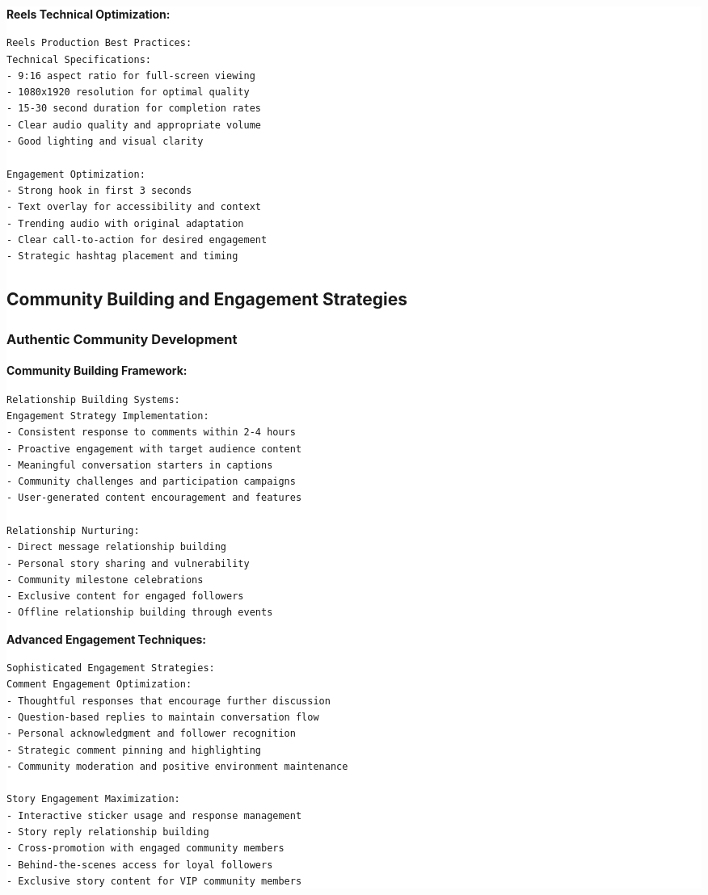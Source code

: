 **Reels Technical Optimization:**
```
Reels Production Best Practices:
Technical Specifications:
- 9:16 aspect ratio for full-screen viewing
- 1080x1920 resolution for optimal quality  
- 15-30 second duration for completion rates
- Clear audio quality and appropriate volume
- Good lighting and visual clarity

Engagement Optimization:
- Strong hook in first 3 seconds
- Text overlay for accessibility and context
- Trending audio with original adaptation
- Clear call-to-action for desired engagement
- Strategic hashtag placement and timing
```

## Community Building and Engagement Strategies

### Authentic Community Development

**Community Building Framework:**
```
Relationship Building Systems:
Engagement Strategy Implementation:
- Consistent response to comments within 2-4 hours
- Proactive engagement with target audience content
- Meaningful conversation starters in captions
- Community challenges and participation campaigns
- User-generated content encouragement and features

Relationship Nurturing:
- Direct message relationship building
- Personal story sharing and vulnerability
- Community milestone celebrations
- Exclusive content for engaged followers
- Offline relationship building through events
```

**Advanced Engagement Techniques:**
```
Sophisticated Engagement Strategies:
Comment Engagement Optimization:
- Thoughtful responses that encourage further discussion
- Question-based replies to maintain conversation flow
- Personal acknowledgment and follower recognition
- Strategic comment pinning and highlighting
- Community moderation and positive environment maintenance

Story Engagement Maximization:
- Interactive sticker usage and response management
- Story reply relationship building
- Cross-promotion with engaged community members
- Behind-the-scenes access for loyal followers
- Exclusive story content for VIP community members
```
